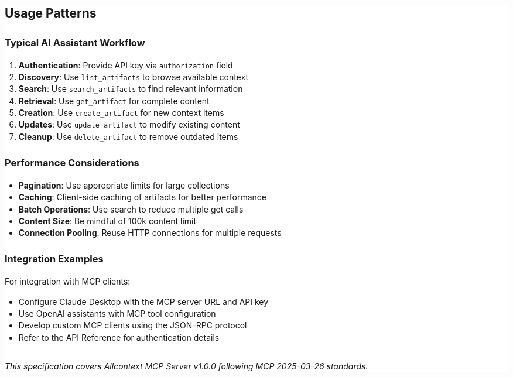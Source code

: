 
## Usage Patterns

### Typical AI Assistant Workflow

1. **Authentication**: Provide API key via `authorization` field
2. **Discovery**: Use `list_artifacts` to browse available context
3. **Search**: Use `search_artifacts` to find relevant information
4. **Retrieval**: Use `get_artifact` for complete content
5. **Creation**: Use `create_artifact` for new context items
6. **Updates**: Use `update_artifact` to modify existing content
7. **Cleanup**: Use `delete_artifact` to remove outdated items

### Performance Considerations

- **Pagination**: Use appropriate limits for large collections
- **Caching**: Client-side caching of artifacts for better performance
- **Batch Operations**: Use search to reduce multiple get calls
- **Content Size**: Be mindful of 100k content limit
- **Connection Pooling**: Reuse HTTP connections for multiple requests

### Integration Examples

For integration with MCP clients:
- Configure Claude Desktop with the MCP server URL and API key
- Use OpenAI assistants with MCP tool configuration
- Develop custom MCP clients using the JSON-RPC protocol
- Refer to the API Reference for authentication details

---

*This specification covers Allcontext MCP Server v1.0.0 following MCP 2025-03-26 standards.*
